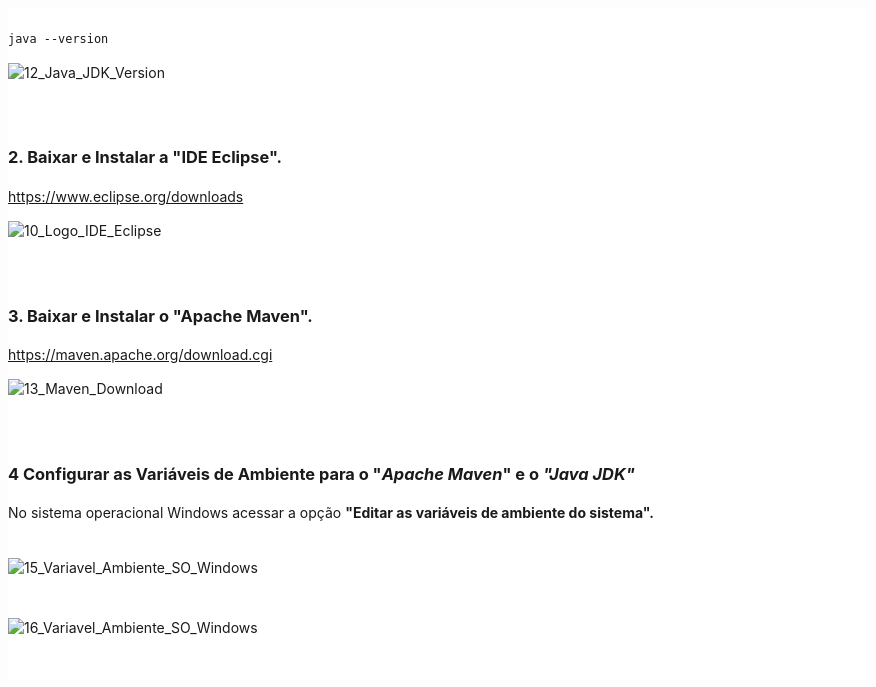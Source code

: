 ```

java --version

```

<img width="569" alt="12_Java_JDK_Version" src="https://github.com/moiseschiaretto/Java_API_Rest_Assured/assets/84775466/50103efb-11c0-4e46-a68f-049d548fc050">



<br>
<br>
<br>

### 2. Baixar e Instalar a "IDE Eclipse".

https://www.eclipse.org/downloads


<img width="329" alt="10_Logo_IDE_Eclipse" src="https://github.com/moiseschiaretto/Java_API_Rest_Assured/assets/84775466/6e6886d1-5986-4e75-a319-640332cd6249">



<br>
<br>
<br>

### 3. Baixar e Instalar o "Apache Maven".


https://maven.apache.org/download.cgi


<img width="668" alt="13_Maven_Download" src="https://github.com/moiseschiaretto/Java_API_Rest_Assured/assets/84775466/ac223baf-b7f7-475a-be75-41cd30f22c32">


<br>
<br>
<br>

### 4 Configurar as Variáveis de Ambiente para o "_Apache Maven_" e o _"Java JDK"_

No sistema operacional Windows acessar a opção **"Editar as variáveis de ambiente do sistema".**

<br>

<img width="308" alt="15_Variavel_Ambiente_SO_Windows" src="https://github.com/moiseschiaretto/Java_API_Rest_Assured/assets/84775466/46bad5e1-39e5-433d-abf9-3f9875d030d1">


<br>
<br>
<br>

<img width="442" alt="16_Variavel_Ambiente_SO_Windows" src="https://github.com/moiseschiaretto/Java_API_Rest_Assured/assets/84775466/d96af7e6-af91-4a2e-8f47-21c88cf1ff42">


<br>
<br>
<br>
